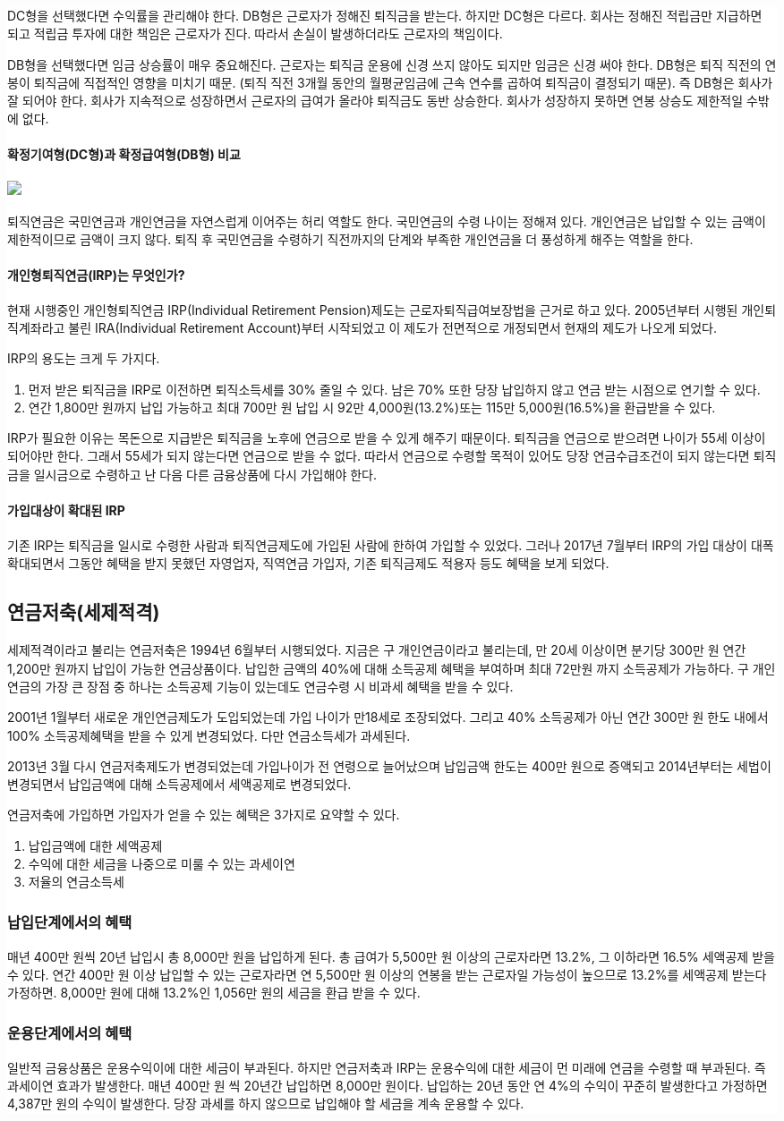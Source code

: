 DC형을 선택했다면 수익률을 관리해야 한다. DB형은 근로자가 정해진 퇴직금을 받는다. 하지만 DC형은 다르다. 회사는 정해진 적립금만 지급하면 되고 적립금 투자에 대한 책임은 근로자가 진다. 따라서 손실이 발생하더라도 근로자의 책임이다.

DB형을 선택했다면 임금 상승률이 매우 중요해진다. 근로자는 퇴직금 운용에 신경 쓰지 않아도 되지만 임금은 신경 써야 한다. DB형은 퇴직 직전의 연봉이 퇴직금에 직접적인 영향을 미치기 때문. (퇴직 직전 3개월 동안의 월평균임금에 근속 연수를 곱하여 퇴직금이 결정되기 때문). 즉 DB형은 회사가 잘 되어야 한다. 회사가 지속적으로 성장하면서 근로자의 급여가 올라야 퇴직금도 동반 상승한다. 회사가 성장하지 못하면 연봉 상승도 제한적일 수밖에 없다.

#### 확정기여형(DC형)과 확정급여형(DB형) 비교
<img src = "https://github.com/mikail0205/mikail0205.github.io/blob/master/assets/images/2018/book%20report/DC%ED%98%95%EA%B3%BC%20DB%ED%98%95%20%EB%B9%84%EA%B5%90.png?raw=true" class = "fit image">

퇴직연금은 국민연금과 개인연금을 자연스럽게 이어주는 허리 역할도 한다. 국민연금의 수령 나이는 정해져 있다. 개인연금은 납입할 수 있는 금액이 제한적이므로 금액이 크지 않다. 퇴직 후 국민연금을 수령하기 직전까지의 단계와 부족한 개인연금을 더 풍성하게 해주는 역할을 한다.

#### 개인형퇴직연금(IRP)는 무엇인가?
현재 시행중인 개인형퇴직연금 IRP(Individual Retirement Pension)제도는 근로자퇴직급여보장법을 근거로 하고 있다. 2005년부터 시행된 개인퇴직계좌라고 불린 IRA(Individual Retirement Account)부터 시작되었고 이 제도가 전면적으로 개정되면서 현재의 제도가 나오게 되었다.

IRP의 용도는 크게 두 가지다.
1. 먼저 받은 퇴직금을 IRP로 이전하면 퇴직소득세를 30% 줄일 수 있다. 남은 70% 또한 당장 납입하지 않고 연금 받는 시점으로 연기할 수 있다.
2. 연간 1,800만 원까지 납입 가능하고 최대 700만 원 납입 시 92만 4,000원(13.2%)또는 115만 5,000원(16.5%)을 환급받을 수 있다.

IRP가 필요한 이유는 목돈으로 지급받은 퇴직금을 노후에 연금으로 받을 수 있게 해주기 때문이다. 퇴직금을 연금으로 받으려면 나이가 55세 이상이 되어야만 한다. 그래서 55세가 되지 않는다면 연금으로 받을 수 없다. 따라서 연금으로 수령할 목적이 있어도 당장 연금수급조건이 되지 않는다면 퇴직금을 일시금으로 수령하고 난 다음 다른 금융상품에 다시 가입해야 한다.

#### 가입대상이 확대된 IRP
기존 IRP는 퇴직금을 일시로 수령한 사람과 퇴직연금제도에 가입된 사람에 한하여 가입할 수 있었다. 그러나 2017년 7월부터 IRP의 가입 대상이 대폭 확대되면서 그동안 혜택을 받지 못했던 자영업자, 직역연금 가입자, 기존 퇴직금제도 적용자 등도 혜택을 보게 되었다.


## 연금저축(세제적격)
세제적격이라고 불리는 연금저축은 1994년 6월부터 시행되었다. 지금은 구 개인연금이라고 불리는데, 만 20세 이상이면 분기당 300만 원 연간 1,200만 원까지 납입이 가능한 연금상품이다. 납입한 금액의 40%에 대해 소득공제 혜택을 부여하며 최대 72만원 까지 소득공제가 가능하다. 구 개인연금의 가장 큰 장점 중 하나는 소득공제 기능이 있는데도 연금수령 시 비과세 혜택을 받을 수 있다.

2001년 1월부터 새로운 개인연금제도가 도입되었는데 가입 나이가 만18세로 조장되었다. 그리고 40% 소득공제가 아닌 연간 300만 원 한도 내에서 100% 소득공제혜택을 받을 수 있게 변경되었다. 다만 연금소득세가 과세된다.

2013년 3월 다시 연금저축제도가 변경되었는데 가입나이가 전 연령으로 늘어났으며 납입금액 한도는 400만 원으로 증액되고 2014년부터는 세법이 변경되면서 납입금액에 대해 소득공제에서 세액공제로 변경되었다.

연금저축에 가입하면 가입자가 얻을 수 있는 혜택은 3가지로 요약할 수 있다.
1. 납입금액에 대한 세액공제
2. 수익에 대한 세금을 나중으로 미룰 수 있는 과세이연
3. 저율의 연금소득세

### 납입단계에서의 혜택
매년 400만 원씩 20년 납입시 총 8,000만 원을 납입하게 된다. 총 급여가 5,500만 원 이상의 근로자라면 13.2%, 그 이하라면 16.5% 세액공제 받을 수 있다. 연간 400만 원 이상 납입할 수 있는 근로자라면 연 5,500만 원 이상의 연봉을 받는 근로자일 가능성이 높으므로 13.2%를 세액공제 받는다 가정하면. 8,000만 원에 대해 13.2%인 1,056만 원의 세금을 환급 받을 수 있다.

### 운용단계에서의 혜택
일반적 금융상품은 운용수익이에 대한 세금이 부과된다. 하지만 연금저축과 IRP는 운용수익에 대한 세금이 먼 미래에 연금을 수령할 때 부과된다. 즉 과세이연 효과가 발생한다. 매년 400만 원 씩 20년간 납입하면 8,000만 원이다. 납입하는 20년 동안 연 4%의 수익이 꾸준히 발생한다고 가정하면 4,387만 원의 수익이 발생한다. 당장 과세를 하지 않으므로 납입해야 할 세금을 계속 운용할 수 있다.
